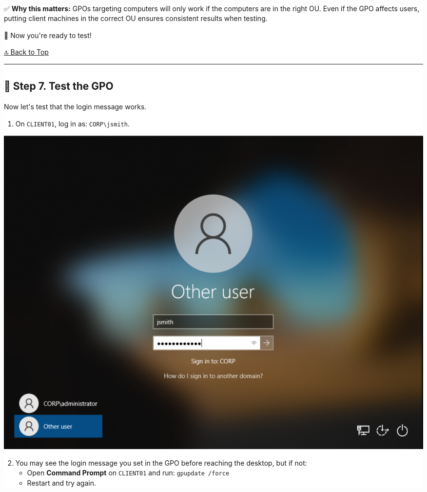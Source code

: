 ✅ **Why this matters:** GPOs targeting computers will only work if the computers are in the right OU. Even if the GPO affects users, putting client machines in the correct OU ensures consistent results when testing. 

🎉 Now you're ready to test! 

[🔝 Back to Top](#top)

---

## 🧪 Step 7. Test the GPO

Now let's test that the login message works.

1. On `CLIENT01`, log in as: `CORP\jsmith`.

![Log In](/images/ad-tasks/test/01-jsmith-log-in.png)

2. You may see the login message you set in the GPO before reaching the desktop, but if not:
   - Open **Command Prompt** on `CLIENT01` and run: ```gpupdate /force```
   - Restart and try again.
